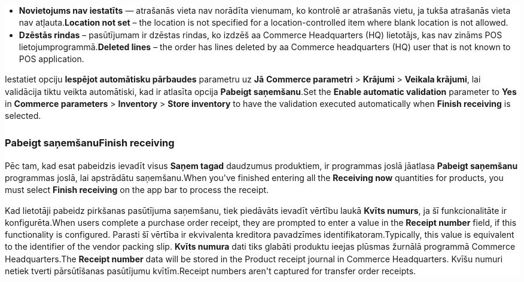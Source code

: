- <span data-ttu-id="20cb2-272">**Novietojums nav iestatīts** — atrašanās vieta nav norādīta vienumam, ko kontrolē ar atrašanās vietu, ja tukša atrašanās vieta nav atļauta.</span><span class="sxs-lookup"><span data-stu-id="20cb2-272">**Location not set** – the location is not specified for a location-controlled item where blank location is not allowed.</span></span>
- <span data-ttu-id="20cb2-273">**Dzēstās rindas** – pasūtījumam ir dzēstas rindas, ko izdzēš aa Commerce Headquarters (HQ) lietotājs, kas nav zināms POS lietojumprogrammā.</span><span class="sxs-lookup"><span data-stu-id="20cb2-273">**Deleted lines** – the order has lines deleted by aa Commerce headquarters (HQ) user that is not known to POS application.</span></span>

<span data-ttu-id="20cb2-274">Iestatiet opciju **Iespējot automātisku pārbaudes** parametru uz **Jā** **Commerce parametri** > **Krājumi** > **Veikala krājumi**, lai validācija tiktu veikta automātiski, kad ir atlasīta opcija **Pabeigt saņemšanu**.</span><span class="sxs-lookup"><span data-stu-id="20cb2-274">Set the **Enable automatic validation** parameter to **Yes** in **Commerce parameters** > **Inventory** > **Store inventory** to have the validation executed automatically when **Finish receiving** is selected.</span></span>

### <a name="finish-receiving"></a><span data-ttu-id="20cb2-275">Pabeigt saņemšanu</span><span class="sxs-lookup"><span data-stu-id="20cb2-275">Finish receiving</span></span>

<span data-ttu-id="20cb2-276">Pēc tam, kad esat pabeidzis ievadīt visus **Saņem tagad** daudzumus produktiem, ir programmas joslā jāatlasa **Pabeigt saņemšanu** programmas joslā, lai apstrādātu saņemšanu.</span><span class="sxs-lookup"><span data-stu-id="20cb2-276">When you've finished entering all the **Receiving now** quantities for products, you must select **Finish receiving** on the app bar to process the receipt.</span></span>

<span data-ttu-id="20cb2-277">Kad lietotāji pabeidz pirkšanas pasūtījuma saņemšanu, tiek piedāvāts ievadīt vērtību laukā **Kvīts numurs**, ja šī funkcionalitāte ir konfigurēta.</span><span class="sxs-lookup"><span data-stu-id="20cb2-277">When users complete a purchase order receipt, they are prompted to enter a value in the **Receipt number** field, if this functionality is configured.</span></span> <span data-ttu-id="20cb2-278">Parasti šī vērtība ir ekvivalenta kreditora pavadzīmes identifikatoram.</span><span class="sxs-lookup"><span data-stu-id="20cb2-278">Typically, this value is equivalent to the identifier of the vendor packing slip.</span></span> <span data-ttu-id="20cb2-279">**Kvīts numura** dati tiks glabāti produktu ieejas plūsmas žurnālā programmā Commerce Headquarters.</span><span class="sxs-lookup"><span data-stu-id="20cb2-279">The **Receipt number** data will be stored in the Product receipt journal in Commerce Headquarters.</span></span> <span data-ttu-id="20cb2-280">Kvīšu numuri netiek tverti pārsūtīšanas pasūtījumu kvītīm.</span><span class="sxs-lookup"><span data-stu-id="20cb2-280">Receipt numbers aren't captured for transfer order receipts.</span></span>
